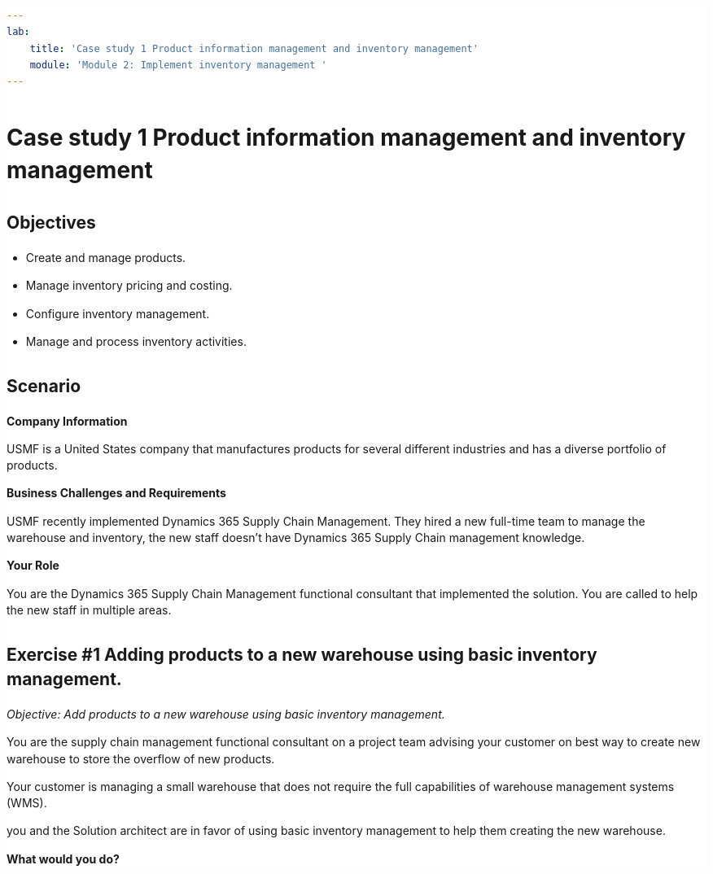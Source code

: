```yaml
---
lab:
    title: 'Case study 1 Product information management and inventory management'
    module: 'Module 2: Implement inventory management '
---
```


Case study 1 Product information management and inventory management
====================================================================

Objectives
----------

-   Create and manage products.

-   Manage inventory pricing and costing.

-   Configure inventory management.

-   Manage and process inventory activities.

Scenario 
---------

**Company Information**

USMF is a United States company that manufactures products for several different
industries and has a diverse portfolio of products.

**Business Challenges and Requirements**

USMF recently implemented Dynamics 365 Supply Chain Management. They hired a new
full-time team to manage the warehouse and inventory, the new staff doesn’t have
Dynamics 365 Supply Chain management knowledge.

**Your Role**

You are the Dynamics 365 Supply Chain Management functional consultant that
implemented the solution. You are called to help the new staff in multiple
areas.

Exercise \#1 Adding products to a new warehouse using basic inventory management.
---------------------------------------------------------------------------------

*Objective: Add products to a new warehouse using basic inventory management.* 

You are the supply chain management functional consultant on a project team
advising your customer on best way to create new warehouse to store the overflow
of new products.

Your customer is managing a small warehouse that does not require the full
capabilities of warehouse management systems (WMS).

you and the Solution architect are in favor of using basic inventory management
to help them creating the new warehouse.

**What would you do?**
